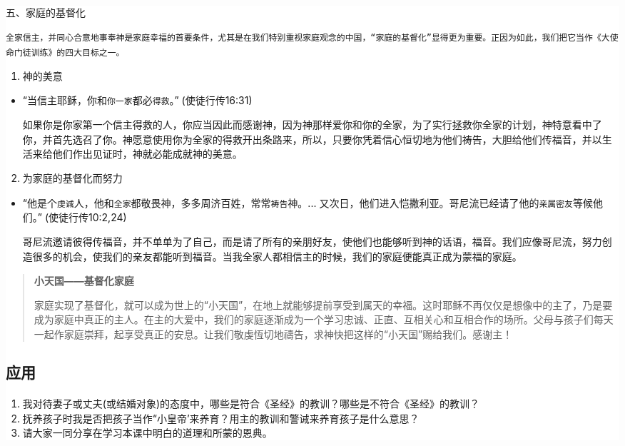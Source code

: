 五、家庭的基督化

    全家信主，并同心合意地事奉神是家庭幸福的首要条件，尤其是在我们特别重视家庭观念的中国，“家庭的基督化”显得更为重要。正因为如此，我们把它当作《大使命门徒训练》的四大目标之一。  

1. 神的美意

- “当信主耶稣，你和`你一家`都必`得救`。” (使徒行传16:31)  

    如果你是你家第一个信主得救的人，你应当因此而感谢神，因为神那样爱你和你的全家，为了实行拯救你全家的计划，神特意看中了你，并首先选召了你。神愿意使用你为全家的得救开出条路来，所以，只要你凭着信心恒切地为他们祷告，大胆给他们传福音，并以生活来给他们作出见证时，神就必能成就神的美意。  

2. 为家庭的基督化而努力

- “他是个`虔诚`人，他和`全家`都敬畏神，多多周济百姓，常常`祷告`神。... 又次日，他们进入恺撒利亚。哥尼流已经请了他的`亲属密友`等候他们。” (使徒行传10:2,24)  

    哥尼流邀请彼得传福音，并不单单为了自己，而是请了所有的亲朋好友，使他们也能够听到神的话语，福音。我们应像哥尼流，努力创造很多的机会，使我们的亲友都能听到福音。当我全家人都相信主的时候，我们的家庭便能真正成为蒙福的家庭。  

>**小天国——基督化家庭**
>
>家庭实现了基督化，就可以成为世上的“小天国”，在地上就能够提前享受到属天的幸福。这时耶稣不再仅仅是想像中的主了，乃是要成为家庭中真正的主人。在主的大爱中，我们的家庭逐渐成为一个学习忠诚、正直、互相关心和互相合作的场所。父母与孩子们每天一起作家庭崇拜，起享受真正的安息。让我们敬虔恆切地禱告，求神快把这样的“小天国”赐给我们。感谢主！  

## 应用

1. 我对待妻子或丈夫(或结婚对象)的态度中，哪些是符合《圣经》的教训？哪些是不符合《圣经》的教训？  
2. 抚养孩子时我是否把孩子当作“小皇帝’来养育？用主的教训和警诫来养育孩子是什么意思？  
3. 请大家一同分享在学习本课中明白的道理和所蒙的恩典。
